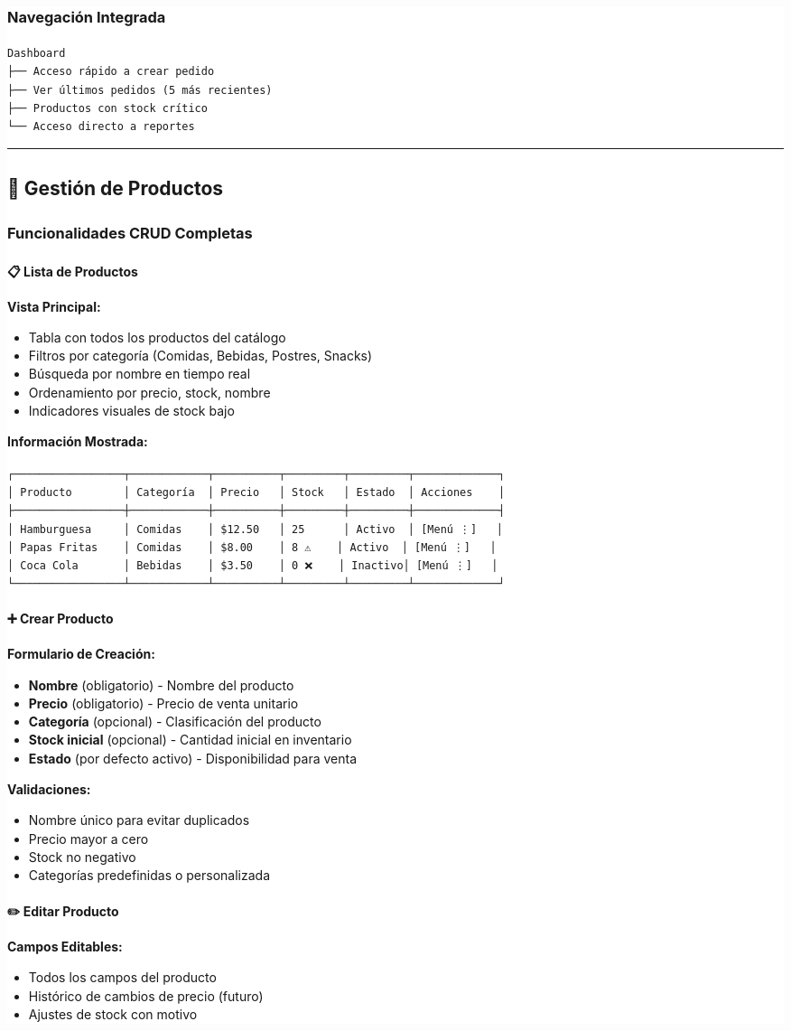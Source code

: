### Navegación Integrada
```
Dashboard
├── Acceso rápido a crear pedido
├── Ver últimos pedidos (5 más recientes)
├── Productos con stock crítico
└── Acceso directo a reportes
```

---

## 🍔 Gestión de Productos

### Funcionalidades CRUD Completas

#### 📋 Lista de Productos
**Vista Principal:**
- Tabla con todos los productos del catálogo
- Filtros por categoría (Comidas, Bebidas, Postres, Snacks)
- Búsqueda por nombre en tiempo real
- Ordenamiento por precio, stock, nombre
- Indicadores visuales de stock bajo

**Información Mostrada:**
```
┌─────────────────┬────────────┬──────────┬─────────┬─────────┬─────────────┐
│ Producto        │ Categoría  │ Precio   │ Stock   │ Estado  │ Acciones    │
├─────────────────┼────────────┼──────────┼─────────┼─────────┼─────────────┤
│ Hamburguesa     │ Comidas    │ $12.50   │ 25      │ Activo  │ [Menú ⋮]   │
│ Papas Fritas    │ Comidas    │ $8.00    │ 8 ⚠️    │ Activo  │ [Menú ⋮]   │
│ Coca Cola       │ Bebidas    │ $3.50    │ 0 ❌    │ Inactivo│ [Menú ⋮]   │
└─────────────────┴────────────┴──────────┴─────────┴─────────┴─────────────┘
```

#### ➕ Crear Producto
**Formulario de Creación:**
- **Nombre** (obligatorio) - Nombre del producto
- **Precio** (obligatorio) - Precio de venta unitario
- **Categoría** (opcional) - Clasificación del producto
- **Stock inicial** (opcional) - Cantidad inicial en inventario
- **Estado** (por defecto activo) - Disponibilidad para venta

**Validaciones:**
- Nombre único para evitar duplicados
- Precio mayor a cero
- Stock no negativo
- Categorías predefinidas o personalizada

#### ✏️ Editar Producto
**Campos Editables:**
- Todos los campos del producto
- Histórico de cambios de precio (futuro)
- Ajustes de stock con motivo

